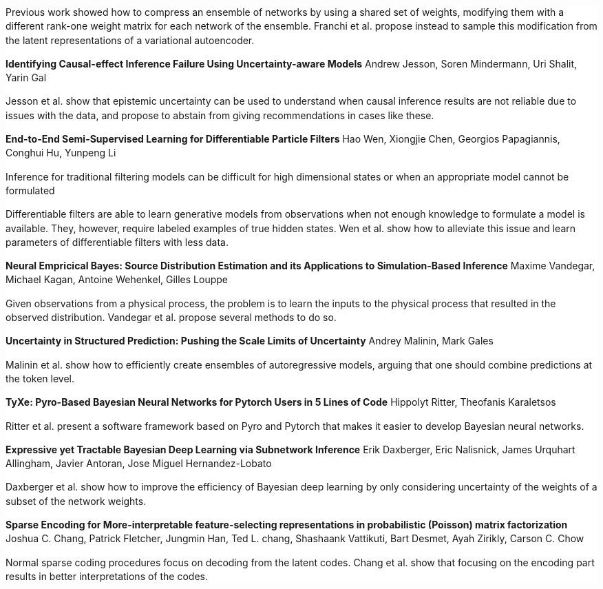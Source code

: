 Previous work showed how to compress an ensemble of networks by using a shared
set of weights, modifying them with a different rank-one weight matrix for each
network of the ensemble. Franchi et al. propose instead to sample this
modification from the latent representations of a variational autoencoder.

**Identifying Causal-effect Inference Failure Using Uncertainty-aware Models**
Andrew Jesson, Soren Mindermann, Uri Shalit, Yarin Gal

Jesson et al. show that epistemic uncertainty can be used to understand when
causal inference results are not reliable due to issues with the data, and
propose to abstain from giving recommendations in cases like these.

**End-to-End Semi-Supervised Learning for Differentiable Particle Filters** Hao
Wen, Xiongjie Chen, Georgios Papagiannis, Conghui Hu, Yunpeng Li

Inference for traditional filtering models can be difficult for high dimensional
states or when an appropriate model cannot be formulated

Differentiable filters are able to learn generative models from observations
when not enough knowledge to formulate a model is available. They, however,
require labeled examples of true hidden states. Wen et al. show how to alleviate
this issue and learn parameters of differentiable filters with less data.

**Neural Empricical Bayes: Source Distribution Estimation and its Applications
to Simulation-Based Inference** Maxime Vandegar, Michael Kagan, Antoine
Wehenkel, Gilles Louppe

Given observations from a physical process, the problem is to learn the inputs
to the physical process that resulted in the observed distribution. Vandegar et
al. propose several methods to do so.

**Uncertainty in Structured Prediction: Pushing the Scale Limits of
Uncertainty** Andrey Malinin, Mark Gales

Malinin et al. show how to efficiently create ensembles of autoregressive
models, arguing that one should combine predictions at the token level.

**TyXe: Pyro-Based Bayesian Neural Networks for Pytorch Users in 5 Lines of
Code** Hippolyt Ritter, Theofanis Karaletsos

Ritter et al. present a software framework based on Pyro and Pytorch that makes
it easier to develop Bayesian neural networks.

**Expressive yet Tractable Bayesian Deep Learning via Subnetwork Inference**
Erik Daxberger, Eric Nalisnick, James Urquhart Allingham, Javier Antoran, Jose
Miguel Hernandez-Lobato

Daxberger et al. show how to improve the efficiency of Bayesian deep learning by
only considering uncertainty of the weights of a subset of the network weights.

**Sparse Encoding for More-interpretable feature-selecting representations in
probabilistic (Poisson) matrix factorization** Joshua C. Chang, Patrick
Fletcher, Jungmin Han, Ted L. chang, Shashaank Vattikuti, Bart Desmet, Ayah
Zirikly, Carson C. Chow

Normal sparse coding procedures focus on decoding from the latent codes.
Chang et al. show that focusing on the encoding part results in better
interpretations of the codes.
